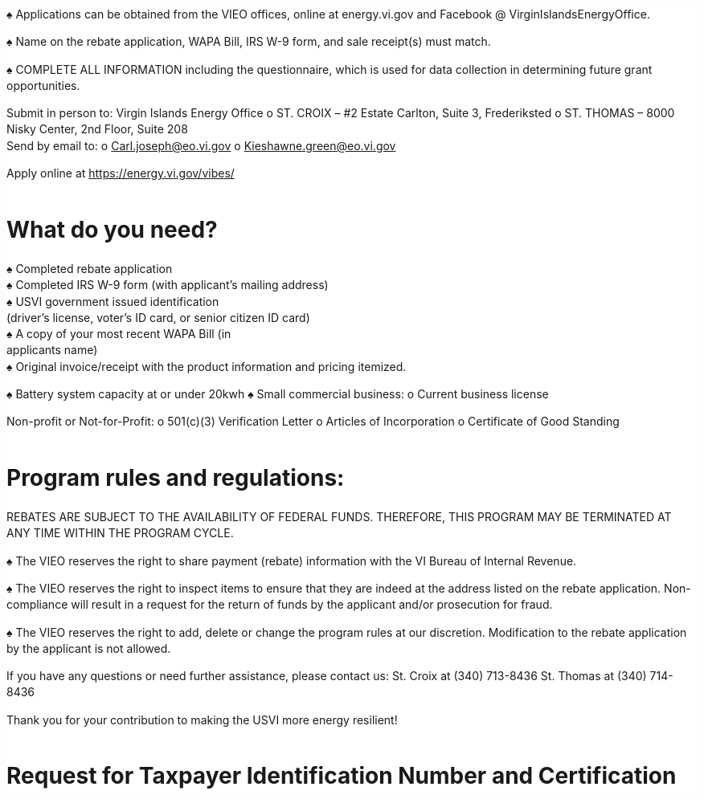 $\spadesuit$ Applications can be obtained from the VIEO offices, online at energy.vi.gov and Facebook $@$ VirginIslandsEnergyOffice.  

$\spadesuit$ Name on the rebate application, WAPA Bill, IRS W-9 form, and sale receipt(s) must match.  

$\spadesuit$ COMPLETE ALL INFORMATION including the questionnaire, which is used for data collection in determining future grant opportunities.  

Submit in person to: Virgin Islands Energy Office o     ST. CROIX – #2 Estate Carlton, Suite 3, Frederiksted o     ST. THOMAS – 8000 Nisky Center, 2nd Floor, Suite 208   
Send by email to: o Carl.joseph@eo.vi.gov o Kieshawne.green@eo.vi.gov  

Apply online at https://energy.vi.gov/vibes/  

# What do you need?  

$\spadesuit$ Completed rebate application   
$\spadesuit$ Completed IRS W-9 form (with applicant’s mailing address)   
$\spadesuit$ USVI government issued identification   
(driver’s license, voter’s ID card, or senior citizen ID card)   
$\spadesuit$ A copy of your most recent WAPA Bill (in   
applicants name)   
$\spadesuit$ Original invoice/receipt with the product information and pricing itemized.  

$\spadesuit$ Battery system capacity at or under 20kwh $\spadesuit$ Small commercial business: o Current business license  

Non-profit or Not-for-Profit: o 501(c)(3) Verification Letter o Articles of Incorporation o Certificate of Good Standing  

# Program rules and regulations:  

REBATES ARE SUBJECT TO THE AVAILABILITY OF FEDERAL FUNDS.  THEREFORE, THIS PROGRAM MAY BE TERMINATED AT ANY TIME WITHIN THE PROGRAM CYCLE.  

$\spadesuit$ The VIEO reserves the right to share payment (rebate) information with the VI Bureau of Internal Revenue.  

$\spadesuit$ The VIEO reserves the right to inspect items to ensure that they are indeed at the address listed on the rebate application. Non-compliance will result in a request for the return of funds by the applicant and/or prosecution for fraud.  

$\spadesuit$ The VIEO reserves the right to add, delete or change the program rules at our discretion. Modification to the rebate application by the applicant is not allowed.  

If you have any questions or need further assistance, please contact us: St. Croix at (340) 713-8436 St. Thomas at (340) 714-8436  

Thank you for your contribution to making the USVI more energy resilient!  

# Request for Taxpayer Identification Number and Certification  
